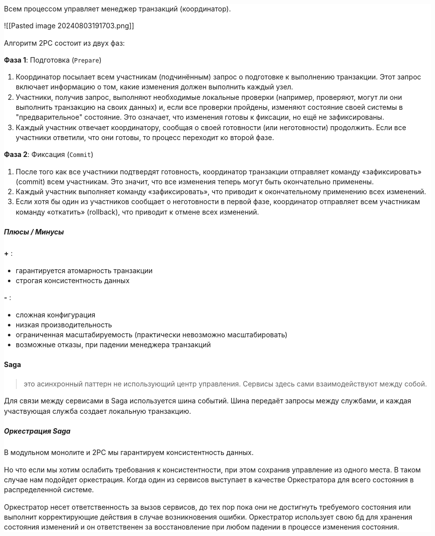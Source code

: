 Всем процессом управляет менеджер транзакций (координатор).

![[Pasted image 20240803191703.png]]

Алгоритм 2PC состоит из двух фаз:

**Фаза 1**: Подготовка (`Prepare`)
  1. Координатор посылает всем участникам (подчинённым) запрос о подготовке к выполнению транзакции. Этот запрос включает информацию о том, какие изменения должен выполнить каждый узел.
  2. Участники, получив запрос, выполняют необходимые локальные проверки (например, проверяют, могут ли они выполнить транзакцию на своих данных) и, если все проверки пройдены, изменяют состояние своей системы в "предварительное" состояние. Это означает, что изменения готовы к фиксации, но ещё не зафиксированы.
  3. Каждый участник отвечает координатору, сообщая о своей готовности (или неготовности) продолжить. Если все участники ответили, что они готовы, то процесс переходит ко второй фазе.  
  
**Фаза 2**: Фиксация (`Commit`)
1. После того как все участники подтвердят готовность, координатор транзакции отправляет команду «зафиксировать» (commit) всем участникам. Это значит, что все изменения теперь могут быть окончательно применены.
2. Каждый участник выполняет команду «зафиксировать», что приводит к окончательному применению всех изменений.
3. Если хотя бы один из участников сообщает о неготовности в первой фазе, координатор отправляет всем участникам команду «откатить» (rollback), что приводит к отмене всех изменений.

##### Плюсы / Минусы
**+** :
- гарантируется атомарность транзакции
- строгая консистентность данных

**-** :
- сложная конфигурация
- низкая производительность
- ограниченная масштабируемость (практически невозможно масштабировать)
- возможные отказы, при падении менеджера транзакций

#### Saga
> это асинхронный паттерн не использующий центр управления. Сервисы здесь сами взаимодействуют между собой.

Для связи между сервисами в Saga используется шина событий. Шина передаёт запросы между службами, и каждая участвующая служба создает локальную транзакцию.

##### Оркестрация Saga
В модульном монолите и 2PC мы гарантируем консистентность данных.

Но что если мы хотим ослабить требования к консистентности, при этом сохранив управление из одного места. В таком случае нам подойдет оркестрация. Когда один из сервисов выступает в качестве Оркестратора для всего состояния в распределенной системе.

Оркестратор несет ответственность за вызов сервисов, до тех пор пока они не достигнуть требуемого состояния или выполнит корректирующие действия в случае возникновения ошибки.
Оркестратор использует свою бд для хранения состояния изменений и он ответственен за восстановление при любом падении в процессе изменения состояния.
